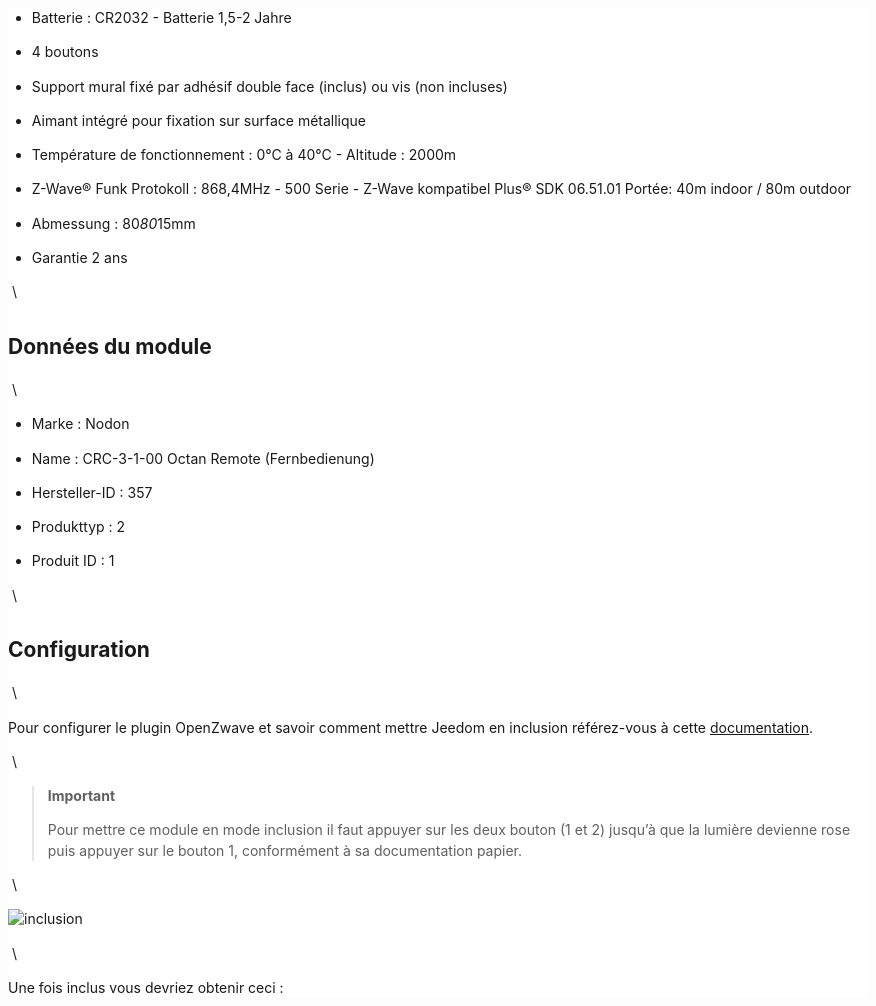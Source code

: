 -   Batterie : CR2032 - Batterie 1,5-2 Jahre

-   4 boutons

-   Support mural fixé par adhésif double face (inclus) ou vis
    (non incluses)

-   Aimant intégré pour fixation sur surface métallique

-   Température de fonctionnement : 0°C à 40°C - Altitude : 2000m

-   Z-Wave® Funk Protokoll : 868,4MHz - 500 Serie - Z-Wave kompatibel
    Plus® SDK 06.51.01 Portée: 40m indoor / 80m outdoor

-   Abmessung : 80*80*15mm

-   Garantie 2 ans

 \

Données du module 
-----------------

 \

-   Marke : Nodon

-   Name : CRC-3-1-00 Octan Remote (Fernbedienung)

-   Hersteller-ID : 357

-   Produkttyp : 2

-   Produit ID : 1

 \

Configuration 
-------------

 \

Pour configurer le plugin OpenZwave et savoir comment mettre Jeedom en
inclusion référez-vous à cette
[documentation](https://jeedom.fr/doc/documentation/plugins/openzwave/fr_FR/openzwave.html).

 \

> **Important**
>
> Pour mettre ce module en mode inclusion il faut appuyer sur les deux
> bouton (1 et 2) jusqu’à que la lumière devienne rose puis appuyer sur
> le bouton 1, conformément à sa documentation papier.

 \

![inclusion](../images/nodon.octan/inclusion.jpg)

 \

Une fois inclus vous devriez obtenir ceci :
